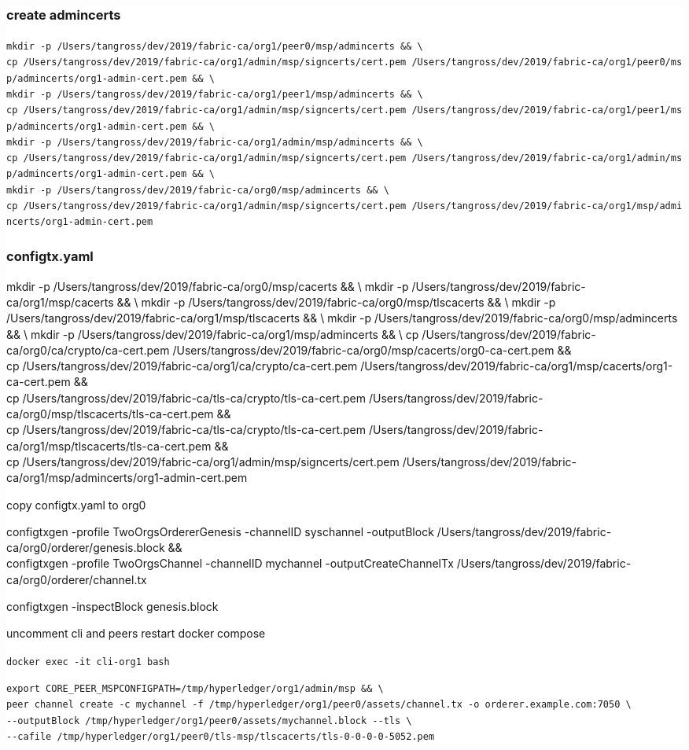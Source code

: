 ### create admincerts
```shell script
mkdir -p /Users/tangross/dev/2019/fabric-ca/org1/peer0/msp/admincerts && \
cp /Users/tangross/dev/2019/fabric-ca/org1/admin/msp/signcerts/cert.pem /Users/tangross/dev/2019/fabric-ca/org1/peer0/msp/admincerts/org1-admin-cert.pem && \
mkdir -p /Users/tangross/dev/2019/fabric-ca/org1/peer1/msp/admincerts && \
cp /Users/tangross/dev/2019/fabric-ca/org1/admin/msp/signcerts/cert.pem /Users/tangross/dev/2019/fabric-ca/org1/peer1/msp/admincerts/org1-admin-cert.pem && \
mkdir -p /Users/tangross/dev/2019/fabric-ca/org1/admin/msp/admincerts && \
cp /Users/tangross/dev/2019/fabric-ca/org1/admin/msp/signcerts/cert.pem /Users/tangross/dev/2019/fabric-ca/org1/admin/msp/admincerts/org1-admin-cert.pem && \
mkdir -p /Users/tangross/dev/2019/fabric-ca/org0/msp/admincerts && \
cp /Users/tangross/dev/2019/fabric-ca/org1/admin/msp/signcerts/cert.pem /Users/tangross/dev/2019/fabric-ca/org1/msp/admincerts/org1-admin-cert.pem
```

### configtx.yaml
mkdir -p /Users/tangross/dev/2019/fabric-ca/org0/msp/cacerts && \ 
mkdir -p /Users/tangross/dev/2019/fabric-ca/org1/msp/cacerts && \ 
mkdir -p /Users/tangross/dev/2019/fabric-ca/org0/msp/tlscacerts && \ 
mkdir -p /Users/tangross/dev/2019/fabric-ca/org1/msp/tlscacerts && \ 
mkdir -p /Users/tangross/dev/2019/fabric-ca/org0/msp/admincerts && \ 
mkdir -p /Users/tangross/dev/2019/fabric-ca/org1/msp/admincerts && \ 
cp /Users/tangross/dev/2019/fabric-ca/org0/ca/crypto/ca-cert.pem /Users/tangross/dev/2019/fabric-ca/org0/msp/cacerts/org0-ca-cert.pem && \
cp /Users/tangross/dev/2019/fabric-ca/org1/ca/crypto/ca-cert.pem /Users/tangross/dev/2019/fabric-ca/org1/msp/cacerts/org1-ca-cert.pem && \
cp /Users/tangross/dev/2019/fabric-ca/tls-ca/crypto/tls-ca-cert.pem /Users/tangross/dev/2019/fabric-ca/org0/msp/tlscacerts/tls-ca-cert.pem && \
cp /Users/tangross/dev/2019/fabric-ca/tls-ca/crypto/tls-ca-cert.pem /Users/tangross/dev/2019/fabric-ca/org1/msp/tlscacerts/tls-ca-cert.pem && \
cp /Users/tangross/dev/2019/fabric-ca/org1/admin/msp/signcerts/cert.pem /Users/tangross/dev/2019/fabric-ca/org1/msp/admincerts/org1-admin-cert.pem

copy configtx.yaml to org0

configtxgen -profile TwoOrgsOrdererGenesis -channelID syschannel -outputBlock /Users/tangross/dev/2019/fabric-ca/org0/orderer/genesis.block && \
configtxgen -profile TwoOrgsChannel -channelID mychannel -outputCreateChannelTx /Users/tangross/dev/2019/fabric-ca/org0/orderer/channel.tx

configtxgen -inspectBlock genesis.block

uncomment cli and peers
restart docker compose

```shell script
docker exec -it cli-org1 bash
```

```shell script
export CORE_PEER_MSPCONFIGPATH=/tmp/hyperledger/org1/admin/msp && \
peer channel create -c mychannel -f /tmp/hyperledger/org1/peer0/assets/channel.tx -o orderer.example.com:7050 \
--outputBlock /tmp/hyperledger/org1/peer0/assets/mychannel.block --tls \
--cafile /tmp/hyperledger/org1/peer0/tls-msp/tlscacerts/tls-0-0-0-0-5052.pem
```

